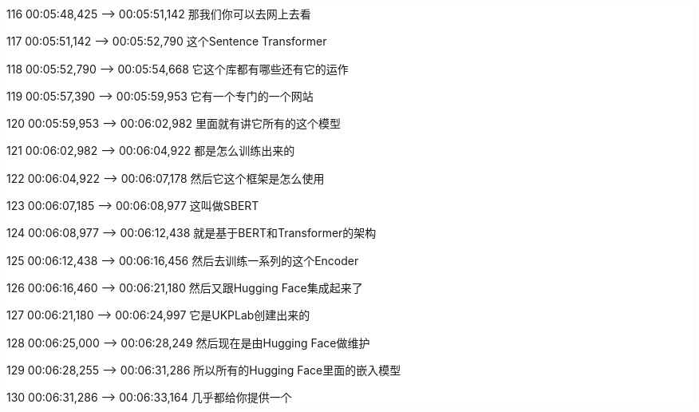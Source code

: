116
00:05:48,425 --> 00:05:51,142
那我们你可以去网上去看

117
00:05:51,142 --> 00:05:52,790
这个Sentence Transformer

118
00:05:52,790 --> 00:05:54,668
它这个库都有哪些还有它的运作

119
00:05:57,390 --> 00:05:59,953
它有一个专门的一个网站

120
00:05:59,953 --> 00:06:02,982
里面就有讲它所有的这个模型

121
00:06:02,982 --> 00:06:04,922
都是怎么训练出来的

122
00:06:04,922 --> 00:06:07,178
然后它这个框架是怎么使用

123
00:06:07,185 --> 00:06:08,977
这叫做SBERT

124
00:06:08,977 --> 00:06:12,438
就是基于BERT和Transformer的架构

125
00:06:12,438 --> 00:06:16,456
然后去训练一系列的这个Encoder

126
00:06:16,460 --> 00:06:21,180
然后又跟Hugging Face集成起来了

127
00:06:21,180 --> 00:06:24,997
它是UKPLab创建出来的

128
00:06:25,000 --> 00:06:28,249
然后现在是由Hugging Face做维护

129
00:06:28,255 --> 00:06:31,286
所以所有的Hugging Face里面的嵌入模型

130
00:06:31,286 --> 00:06:33,164
几乎都给你提供一个
